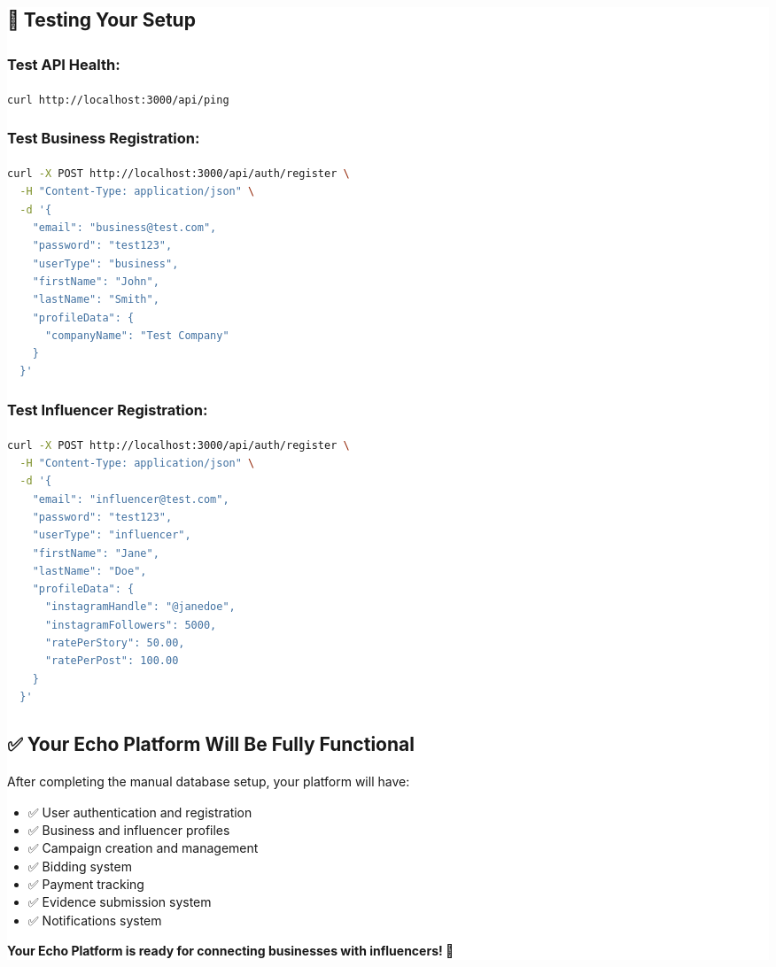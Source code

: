 ## 🎯 **Testing Your Setup**

### Test API Health:
```bash
curl http://localhost:3000/api/ping
```

### Test Business Registration:
```bash
curl -X POST http://localhost:3000/api/auth/register \
  -H "Content-Type: application/json" \
  -d '{
    "email": "business@test.com",
    "password": "test123",
    "userType": "business",
    "firstName": "John",
    "lastName": "Smith",
    "profileData": {
      "companyName": "Test Company"
    }
  }'
```

### Test Influencer Registration:
```bash
curl -X POST http://localhost:3000/api/auth/register \
  -H "Content-Type: application/json" \
  -d '{
    "email": "influencer@test.com",
    "password": "test123",
    "userType": "influencer",
    "firstName": "Jane",
    "lastName": "Doe",
    "profileData": {
      "instagramHandle": "@janedoe",
      "instagramFollowers": 5000,
      "ratePerStory": 50.00,
      "ratePerPost": 100.00
    }
  }'
```

## ✅ **Your Echo Platform Will Be Fully Functional**

After completing the manual database setup, your platform will have:
- ✅ User authentication and registration
- ✅ Business and influencer profiles
- ✅ Campaign creation and management
- ✅ Bidding system
- ✅ Payment tracking
- ✅ Evidence submission system
- ✅ Notifications system

**Your Echo Platform is ready for connecting businesses with influencers! 🚀**